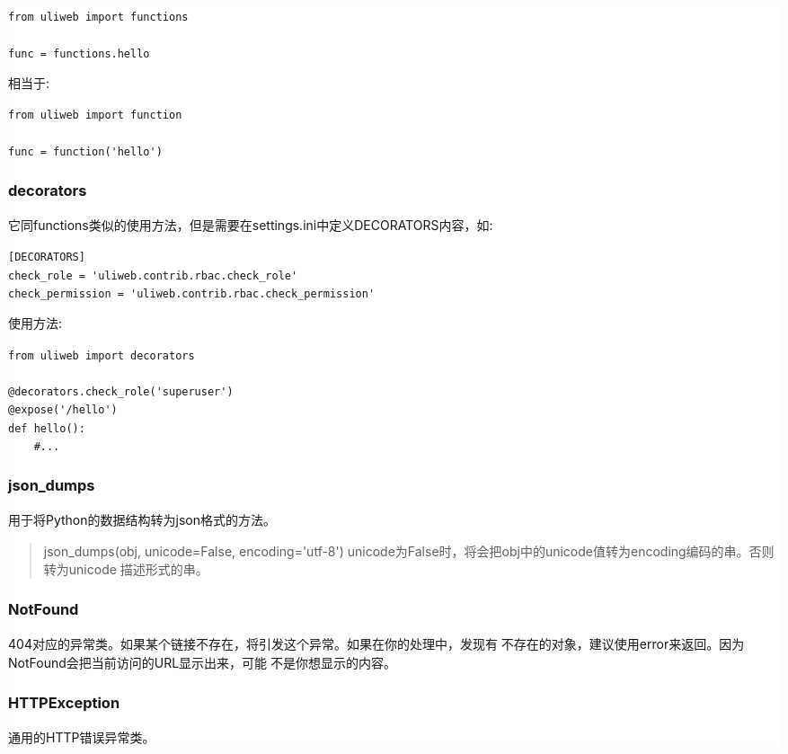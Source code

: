```
from uliweb import functions

func = functions.hello
```

相当于:


```
from uliweb import function

func = function('hello')
```


### decorators

它同functions类似的使用方法，但是需要在settings.ini中定义DECORATORS内容，如:


```
[DECORATORS]
check_role = 'uliweb.contrib.rbac.check_role'
check_permission = 'uliweb.contrib.rbac.check_permission'
```

使用方法:


```
from uliweb import decorators

@decorators.check_role('superuser')
@expose('/hello')
def hello():
    #...
```


### json_dumps

用于将Python的数据结构转为json格式的方法。


> json_dumps(obj, unicode=False, encoding='utf-8')
unicode为False时，将会把obj中的unicode值转为encoding编码的串。否则转为unicode
描述形式的串。


### NotFound

404对应的异常类。如果某个链接不存在，将引发这个异常。如果在你的处理中，发现有
不存在的对象，建议使用error来返回。因为NotFound会把当前访问的URL显示出来，可能
不是你想显示的内容。


### HTTPException

通用的HTTP错误异常类。
